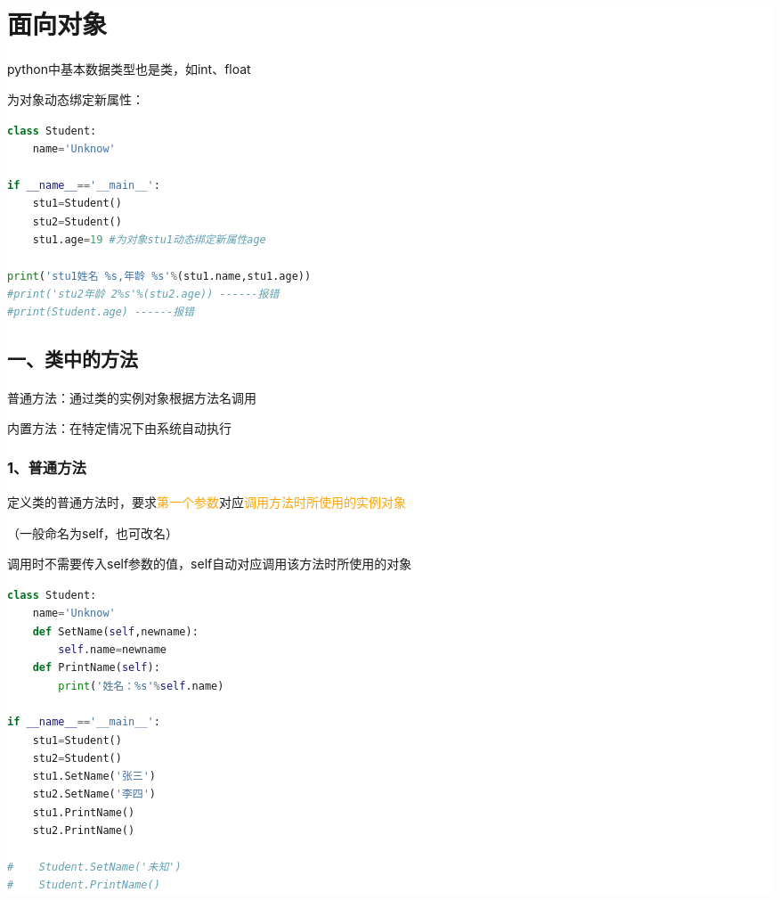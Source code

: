 # 面向对象

python中基本数据类型也是类，如int、float

为对象动态绑定新属性：

```python
class Student:
    name='Unknow'

if __name__=='__main__':
    stu1=Student()
    stu2=Student()
    stu1.age=19 #为对象stu1动态绑定新属性age

print('stu1姓名 %s,年龄 %s'%(stu1.name,stu1.age))
#print('stu2年龄 2%s'%(stu2.age)) ------报错
#print(Student.age) ------报错
```

## 一、类中的方法

普通方法：通过类的实例对象根据方法名调用

内置方法：在特定情况下由系统自动执行

### 1、普通方法

定义类的普通方法时，要求<font color='orange'>第一个参数</font>对应<font color='orange'>调用方法时所使用的实例对象</font>

（一般命名为self，也可改名）

调用时不需要传入self参数的值，self自动对应调用该方法时所使用的对象

```python
class Student:
    name='Unknow'
    def SetName(self,newname):
        self.name=newname
    def PrintName(self):
        print('姓名：%s'%self.name)

if __name__=='__main__':
    stu1=Student()
    stu2=Student()
    stu1.SetName('张三')
    stu2.SetName('李四')
    stu1.PrintName()
    stu2.PrintName()

#    Student.SetName('未知')
#    Student.PrintName()
```
